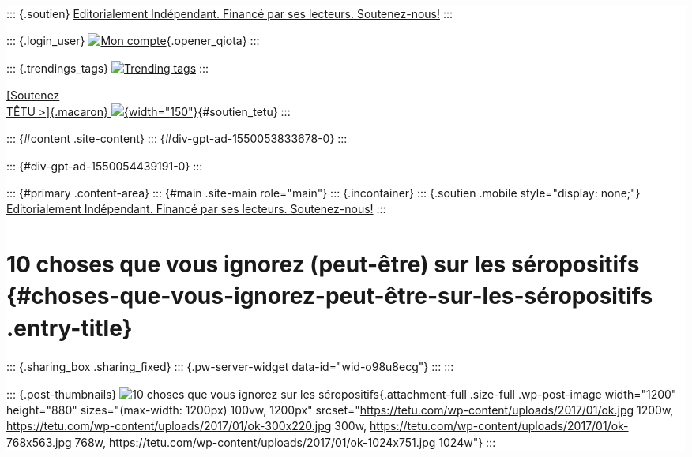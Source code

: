 ::: {.soutien}
[Editorialement Indépendant. Financé par ses lecteurs.
Soutenez-nous!](https://boutique.tetu.com/)
:::

::: {.login_user}
[![Mon
compte](https://tetu.com/wp-content/themes/tetu/img/user.svg)](# "My Account"){.opener_qiota}
:::

::: {.trendings_tags}
[![Trending
tags](https://tetu.com/wp-content/themes/tetu/img/flamme.svg)](https://tetu.com/tags "Trending tags")
:::

[[Soutenez\
TÊTU \>]{.macaron}
![](https://tetu.com/wp-content/uploads/2020/03/IMG_6003-2.jpg){width="150"}](https://boutique.tetu.com/common/product-subscription/1){#soutien_tetu}
:::

::: {#content .site-content}
::: {#div-gpt-ad-1550053833678-0}
:::

::: {#div-gpt-ad-1550054439191-0}
:::

::: {#primary .content-area}
::: {#main .site-main role="main"}
::: {.incontainer}
::: {.soutien .mobile style="display: none;"}
[Editorialement Indépendant. Financé par ses lecteurs.
Soutenez-nous!](https://boutique.tetu.com/)
:::

10 choses que vous ignorez (peut-être) sur les séropositifs {#choses-que-vous-ignorez-peut-être-sur-les-séropositifs .entry-title}
===========================================================

::: {.sharing_box .sharing_fixed}
::: {.pw-server-widget data-id="wid-o98u8ecg"}
:::
:::

::: {.post-thumbnails}
![10 choses que vous ignorez sur les
séropositifs](https://tetu.com/wp-content/uploads/2017/01/ok.jpg){.attachment-full
.size-full .wp-post-image width="1200" height="880"
sizes="(max-width: 1200px) 100vw, 1200px"
srcset="https://tetu.com/wp-content/uploads/2017/01/ok.jpg 1200w, https://tetu.com/wp-content/uploads/2017/01/ok-300x220.jpg 300w, https://tetu.com/wp-content/uploads/2017/01/ok-768x563.jpg 768w, https://tetu.com/wp-content/uploads/2017/01/ok-1024x751.jpg 1024w"}
:::
